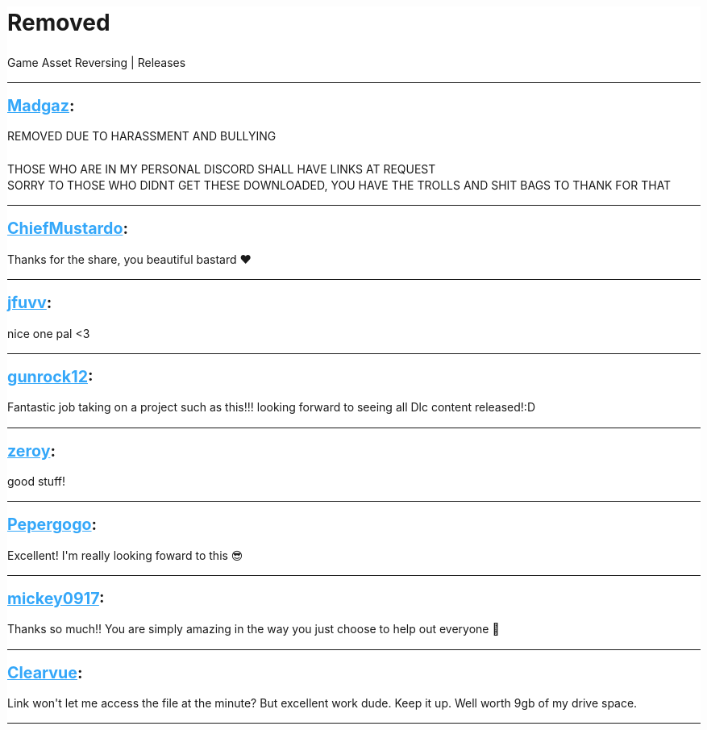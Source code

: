 # Removed
Game Asset Reversing | Releases

---
<strong style="font-size: 1.4em;"><span style="text-decoration: underline;text-decoration-color: #34a7f9;"><span style="color:#34a7f9;">Madgaz</span></span>:</strong>

<p>REMOVED DUE TO HARASSMENT AND BULLYING<br /><br />THOSE WHO ARE IN MY PERSONAL DISCORD SHALL HAVE LINKS AT REQUEST<br />SORRY TO THOSE WHO DIDNT GET THESE DOWNLOADED, YOU HAVE THE TROLLS AND SHIT BAGS TO THANK FOR THAT</p>

---
<strong style="font-size: 1.4em;"><span style="text-decoration: underline;text-decoration-color: #34a7f9;"><span style="color:#34a7f9;">ChiefMustardo</span></span>:</strong>

<p>Thanks for the share, you beautiful bastard ❤️</p>

---
<strong style="font-size: 1.4em;"><span style="text-decoration: underline;text-decoration-color: #34a7f9;"><span style="color:#34a7f9;">jfuvv</span></span>:</strong>

<p>nice one pal &lt;3</p>

---
<strong style="font-size: 1.4em;"><span style="text-decoration: underline;text-decoration-color: #34a7f9;"><span style="color:#34a7f9;">gunrock12</span></span>:</strong>

<p>Fantastic job taking on a project such as this!!! looking forward to seeing all Dlc content released!:D</p>

---
<strong style="font-size: 1.4em;"><span style="text-decoration: underline;text-decoration-color: #34a7f9;"><span style="color:#34a7f9;">zeroy</span></span>:</strong>

<p>good stuff!</p>

---
<strong style="font-size: 1.4em;"><span style="text-decoration: underline;text-decoration-color: #34a7f9;"><span style="color:#34a7f9;">Pepergogo</span></span>:</strong>

<p>Excellent! I&#39;m really looking foward to this &#128526;</p>

---
<strong style="font-size: 1.4em;"><span style="text-decoration: underline;text-decoration-color: #34a7f9;"><span style="color:#34a7f9;">mickey0917</span></span>:</strong>

<p>Thanks so much!! You are simply amazing in the way you just choose to help out everyone &#128156;</p>

---
<strong style="font-size: 1.4em;"><span style="text-decoration: underline;text-decoration-color: #34a7f9;"><span style="color:#34a7f9;">Clearvue</span></span>:</strong>

<p>Link won&#39;t let me access the file at the minute? But excellent work dude. Keep it up. Well worth 9gb of my drive space.</p>

---
